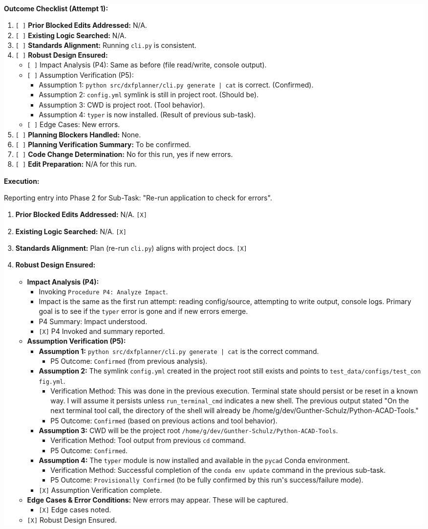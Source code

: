 **Outcome Checklist (Attempt 1):**
1.  `[ ]` **Prior Blocked Edits Addressed:** N/A.
2.  `[ ]` **Existing Logic Searched:** N/A.
3.  `[ ]` **Standards Alignment:** Running `cli.py` is consistent.
4.  `[ ]` **Robust Design Ensured:**
    *   `[ ]` Impact Analysis (P4): Same as before (file read/write, console output).
    *   `[ ]` Assumption Verification (P5):
        *   Assumption 1: `python src/dxfplanner/cli.py generate | cat` is correct. (Confirmed).
        *   Assumption 2: `config.yml` symlink is still in project root. (Should be).
        *   Assumption 3: CWD is project root. (Tool behavior).
        *   Assumption 4: `typer` is now installed. (Result of previous sub-task).
    *   `[ ]` Edge Cases: New errors.
5.  `[ ]` **Planning Blockers Handled:** None.
6.  `[ ]` **Planning Verification Summary:** To be confirmed.
7.  `[ ]` **Code Change Determination:** No for this run, yes if new errors.
8.  `[ ]` **Edit Preparation:** N/A for this run.

**Execution:**

Reporting entry into Phase 2 for Sub-Task: "Re-run application to check for errors".

1.  **Prior Blocked Edits Addressed:** N/A. `[X]`
2.  **Existing Logic Searched:** N/A. `[X]`
3.  **Standards Alignment:** Plan (re-run `cli.py`) aligns with project docs. `[X]`

4.  **Robust Design Ensured:**
    *   **Impact Analysis (P4):**
        *   Invoking `Procedure P4: Analyze Impact`.
        *   Impact is the same as the first run attempt: reading config/source, attempting to write output, console logs. Primary goal is to see if the `typer` error is gone and if new errors emerge.
        *   P4 Summary: Impact understood.
        *   `[X]` P4 Invoked and summary reported.
    *   **Assumption Verification (P5):**
        *   **Assumption 1:** `python src/dxfplanner/cli.py generate | cat` is the correct command.
            *   P5 Outcome: `Confirmed` (from previous analysis).
        *   **Assumption 2:** The symlink `config.yml` created in the project root still exists and points to `test_data/configs/test_config.yml`.
            *   Verification Method: This was done in the previous execution. Terminal state should persist or be reset in a known way. I will assume it persists unless `run_terminal_cmd` indicates a new shell. The previous output stated "On the next terminal tool call, the directory of the shell will already be /home/g/dev/Gunther-Schulz/Python-ACAD-Tools."
            *   P5 Outcome: `Confirmed` (based on previous actions and tool behavior).
        *   **Assumption 3:** CWD will be the project root `/home/g/dev/Gunther-Schulz/Python-ACAD-Tools`.
            *   Verification Method: Tool output from previous `cd` command.
            *   P5 Outcome: `Confirmed`.
        *   **Assumption 4:** The `typer` module is now installed and available in the `pycad` Conda environment.
            *   Verification Method: Successful completion of the `conda env update` command in the previous sub-task.
            *   P5 Outcome: `Provisionally Confirmed` (to be fully confirmed by this run's success/failure mode).
        *   `[X]` Assumption Verification complete.
    *   **Edge Cases & Error Conditions:** New errors may appear. These will be captured.
        *   `[X]` Edge cases noted.
    *   `[X]` Robust Design Ensured.
